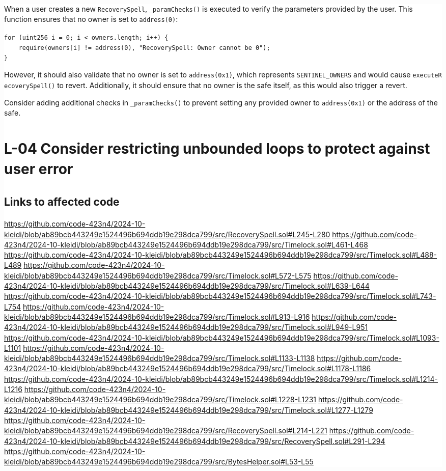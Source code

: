 When a user creates a new `RecoverySpell`, `_paramChecks()` is executed to verify the parameters provided by the user. This function ensures that no owner is set to `address(0)`:

```solidity
for (uint256 i = 0; i < owners.length; i++) {
	require(owners[i] != address(0), "RecoverySpell: Owner cannot be 0");
}
```

However, it should also validate that no owner is set to `address(0x1)`, which represents `SENTINEL_OWNERS` and would cause `executeRecoverySpell()` to revert. Additionally, it should ensure that no owner is the safe itself, as this would also trigger a revert.

Consider adding additional checks in `_paramChecks()` to prevent setting any provided owner to `address(0x1)` or the address of the safe.


# L-04 Consider restricting unbounded loops to protect against user error

## Links to affected code

https://github.com/code-423n4/2024-10-kleidi/blob/ab89bcb443249e1524496b694ddb19e298dca799/src/RecoverySpell.sol#L245-L280
https://github.com/code-423n4/2024-10-kleidi/blob/ab89bcb443249e1524496b694ddb19e298dca799/src/Timelock.sol#L461-L468
https://github.com/code-423n4/2024-10-kleidi/blob/ab89bcb443249e1524496b694ddb19e298dca799/src/Timelock.sol#L488-L489
https://github.com/code-423n4/2024-10-kleidi/blob/ab89bcb443249e1524496b694ddb19e298dca799/src/Timelock.sol#L572-L575
https://github.com/code-423n4/2024-10-kleidi/blob/ab89bcb443249e1524496b694ddb19e298dca799/src/Timelock.sol#L639-L644
https://github.com/code-423n4/2024-10-kleidi/blob/ab89bcb443249e1524496b694ddb19e298dca799/src/Timelock.sol#L743-L754
https://github.com/code-423n4/2024-10-kleidi/blob/ab89bcb443249e1524496b694ddb19e298dca799/src/Timelock.sol#L913-L916
https://github.com/code-423n4/2024-10-kleidi/blob/ab89bcb443249e1524496b694ddb19e298dca799/src/Timelock.sol#L949-L951
https://github.com/code-423n4/2024-10-kleidi/blob/ab89bcb443249e1524496b694ddb19e298dca799/src/Timelock.sol#L1093-L1101
https://github.com/code-423n4/2024-10-kleidi/blob/ab89bcb443249e1524496b694ddb19e298dca799/src/Timelock.sol#L1133-L1138
https://github.com/code-423n4/2024-10-kleidi/blob/ab89bcb443249e1524496b694ddb19e298dca799/src/Timelock.sol#L1178-L1186
https://github.com/code-423n4/2024-10-kleidi/blob/ab89bcb443249e1524496b694ddb19e298dca799/src/Timelock.sol#L1214-L1216
https://github.com/code-423n4/2024-10-kleidi/blob/ab89bcb443249e1524496b694ddb19e298dca799/src/Timelock.sol#L1228-L1231
https://github.com/code-423n4/2024-10-kleidi/blob/ab89bcb443249e1524496b694ddb19e298dca799/src/Timelock.sol#L1277-L1279
https://github.com/code-423n4/2024-10-kleidi/blob/ab89bcb443249e1524496b694ddb19e298dca799/src/RecoverySpell.sol#L214-L221
https://github.com/code-423n4/2024-10-kleidi/blob/ab89bcb443249e1524496b694ddb19e298dca799/src/RecoverySpell.sol#L291-L294
https://github.com/code-423n4/2024-10-kleidi/blob/ab89bcb443249e1524496b694ddb19e298dca799/src/BytesHelper.sol#L53-L55
